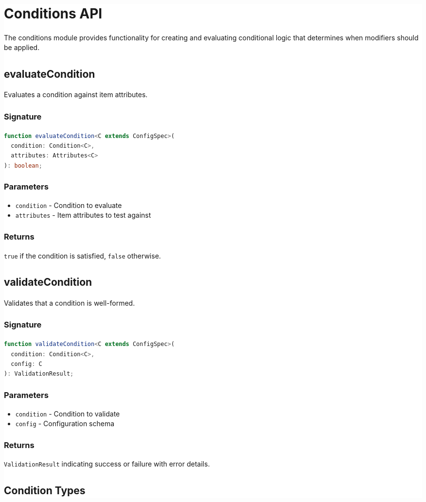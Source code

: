 # Conditions API

The conditions module provides functionality for creating and evaluating conditional logic that determines when modifiers should be applied.

## evaluateCondition

Evaluates a condition against item attributes.

### Signature

```typescript
function evaluateCondition<C extends ConfigSpec>(
  condition: Condition<C>,
  attributes: Attributes<C>
): boolean;
```

### Parameters

- `condition` - Condition to evaluate
- `attributes` - Item attributes to test against

### Returns

`true` if the condition is satisfied, `false` otherwise.

## validateCondition

Validates that a condition is well-formed.

### Signature

```typescript
function validateCondition<C extends ConfigSpec>(
  condition: Condition<C>,
  config: C
): ValidationResult;
```

### Parameters

- `condition` - Condition to validate
- `config` - Configuration schema

### Returns

`ValidationResult` indicating success or failure with error details.

## Condition Types
